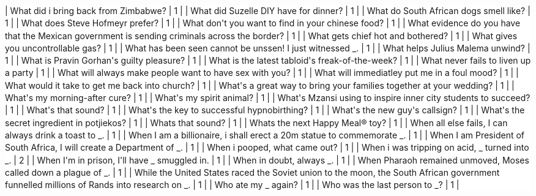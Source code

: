| What did i bring back from Zimbabwe? | 1 |
| What did Suzelle DIY have for dinner? | 1 |
| What do South African dogs smell like? | 1 |
| What does Steve Hofmeyr prefer? | 1 |
| What don't you want to find in your chinese food? | 1 |
| What evidence do you have that the Mexican government is sending criminals across the border? | 1 |
| What gets chief hot and bothered? | 1 |
| What gives you uncontrollable gas? | 1 |
| What has been seen cannot be unssen! I just witnessed _. | 1 |
| What helps Julius Malema unwind? | 1 |
| What is Pravin Gorhan's guilty pleasure? | 1 |
| What is the latest tabloid's freak-of-the-week? | 1 |
| What never fails to liven up a party | 1 |
| What will always make people want to have sex with you? | 1 |
| What will immediatley put me in a foul mood? | 1 |
| What would it take to get me back into church? | 1 |
| What's a great way to bring your families together at your wedding? | 1 |
| What's my morning-after cure? | 1 |
| What's my spirit animal? | 1 |
| What's Mzansi using to inspire inner city students to succeed? | 1 |
| What's that sound? | 1 |
| What's the key to successful hypnobirthing? | 1 |
| What's the new guy's callsign? | 1 |
| What's the secret ingredient in potjiekos? | 1 |
| Whats that sound? | 1 |
| Whats the next Happy Meal® toy? | 1 |
| When all else fails, I can always drink a toast to _. | 1 |
| When I am a billionaire, i shall erect a 20m statue to commemorate _. | 1 |
| When I am President of South Africa, I will create a Department of _. | 1 |
| When i pooped, what came out? | 1 |
| When i was tripping on acid, _ turned into _. | 2 |
| When I'm in prison, I'll have _ smuggled in. | 1 |
| When in doubt, always _. | 1 |
| When Pharaoh remained unmoved, Moses called down a plague of _. | 1 |
| While the United States raced the Soviet union to the moon, the South African government funnelled millions of Rands into research on _. | 1 |
| Who ate my _ again? | 1 |
| Who was the last person to _? | 1 |